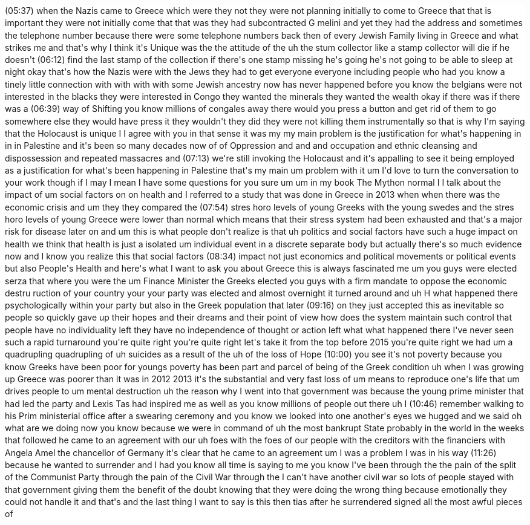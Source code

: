 (05:37) when the Nazis came to Greece which were they not they were not planning initially to come to Greece that that is important they were not initially come that that was they had subcontracted G melini and yet they had the address and sometimes the telephone number because there were some telephone numbers back then of every Jewish Family living in Greece and what strikes me and that's why I think it's Unique was the the attitude of the uh the stum collector like a stamp collector will die if he doesn't
(06:12) find the last stamp of the collection if there's one stamp missing he's going he's not going to be able to sleep at night okay that's how the Nazis were with the Jews they had to get everyone everyone including people who had you know a tinely little connection with with with with some Jewish ancestry now has never happened before you know the belgians were not interested in the blacks they were interested in Congo they wanted the minerals they wanted the wealth okay if there was if there was a
(06:39) way of Shifting you know millions of congales away there would you press a button and get rid of them to go somewhere else they would have press it they wouldn't they did they were not killing them instrumentally so that is why I'm saying that the Holocaust is unique I I agree with you in that sense it was my my main problem is the justification for what's happening in in in Palestine and it's been so many decades now of of Oppression and and and occupation and ethnic cleansing and dispossession and repeated massacres and
(07:13) we're still invoking the Holocaust and it's appalling to see it being employed as a justification for what's been happening in Palestine that's my main um problem with it um I'd love to turn the conversation to your work though if I may I mean I have some questions for you sure um um in my book The Mython normal I I talk about the impact of um social factors on on health and I referred to a study that was done in Greece in 2013 when when there was the economic crisis and um they they compared the
(07:54) stres horo levels of young Greeks with the young swedes and the stres horo levels of young Greece were lower than normal which means that their stress system had been exhausted and that's a major risk for disease later on and um this is what people don't realize is that uh politics and social factors have such a huge impact on health we think that health is just a isolated um individual event in a discrete separate body but actually there's so much evidence now and I know you realize this that social factors
(08:34) impact not just economics and political movements or political events but also People's Health and here's what I want to ask you about Greece this is always fascinated me um you guys were elected serza that where you were the um Finance Minister the Greeks elected you guys with a firm mandate to oppose the economic destru ruction of your country your your party was elected and almost overnight it turned around and uh H what happened there psychologically within your party but also in the Greek population that later
(09:16) on they just accepted this as inevitable so people so quickly gave up their hopes and their dreams and their point of view how does the system maintain such control that people have no individuality left they have no independence of thought or action left what what happened there I've never seen such a rapid turnaround you're quite right you're quite right let's take it from the top before 2015 you're quite right we had um a quadrupling quadrupling of uh suicides as a result of the uh of the loss of Hope
(10:00) you see it's not poverty because you know Greeks have been poor for youngs poverty has been part and parcel of being of the Greek condition uh when I was growing up Greece was poorer than it was in 2012 2013 it's the substantial and very fast loss of um means to reproduce one's life that um drives people to um mental destruction uh the reason why I went into that government was because the young prime minister that had led the party and Lexis Tas had inspired me as well as you know millions of people out there uh I
(10:46) remember walking to his Prim ministerial office after a swearing ceremony and you know we looked into one another's eyes we hugged and we said oh what are we doing now you know because we were in command of uh the most bankrupt State probably in the world in the weeks that followed he came to an agreement with our uh foes with the foes of our people with the creditors with the financiers with Angela Amel the chancellor of Germany it's clear that he came to an agreement um I was a problem I was in his way
(11:26) because he wanted to surrender and I had you know all time is saying to me you know I've been through the the pain of the split of the Communist Party through the pain of the Civil War through the I can't have another civil war so lots of people stayed with that government giving them the benefit of the doubt knowing that they were doing the wrong thing because emotionally they could not handle it and that's and the last thing I want to say is this then tias after he surrendered signed all the most awful pieces of